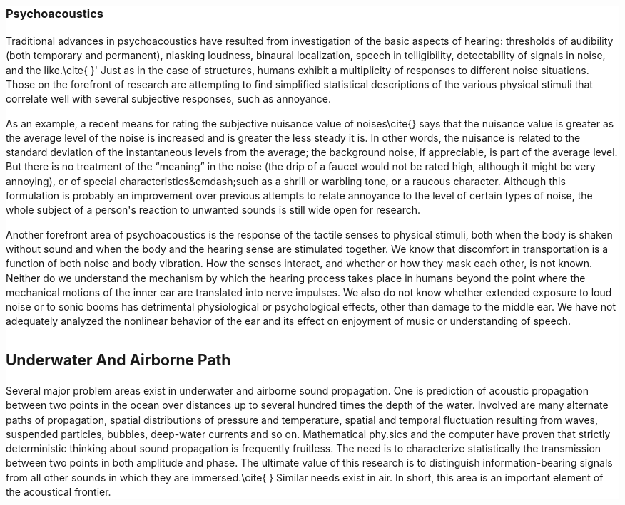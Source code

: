### Psychoacoustics

Traditional advances in psychoacoustics have resulted from investigation of the basic aspects of hearing: thresholds of audibility (both temporary and permanent), niasking loudness, binaural localization, speech in telligibility, detectability of signals in noise, and the like.\cite{ }&#39;
Just as in the case of structures, humans exhibit a multiplicity of responses to different noise situations.
Those on the forefront of research are attempting to find simplified statistical descriptions of the various physical stimuli that correlate well with several subjective responses, such as annoyance.


As an example, a recent means for rating the subjective nuisance value of noises\cite{} says that the nuisance value is greater as the average level of the noise is increased and is greater the less steady it is.
In other words, the nuisance is related to the standard deviation of the instantaneous levels from the average; the background noise, if appreciable, is part of the average level.
But there is no treatment of the &ldquo;meaning&rdquo; in the noise (the drip of a faucet would not be rated high, although it might be very annoying), or of special characteristics&emdash;such as a shrill or warbling tone, or a raucous character.
Although this formulation is probably an improvement over previous attempts to relate annoyance to the level of certain types of noise, the whole subject of a person&#39;s reaction to unwanted sounds is still wide open for research.


Another forefront area of psychoacoustics is the response of the tactile senses to physical stimuli, both when the body is shaken without sound and when the body and the hearing sense are stimulated together.
We know that discomfort in transportation is a function of both noise and body vibration.
How the senses interact, and whether or how they mask each other, is not known. Neither do we understand the mechanism by which the hearing process takes place in humans beyond the point where the mechanical motions of the inner ear are translated into nerve impulses.
We also do not know whether extended exposure to loud noise or to sonic booms has detrimental physiological or psychological effects, other than damage to the middle ear. We have not adequately analyzed the nonlinear behavior of the ear and its effect on enjoyment of music or understanding of speech.

## Underwater And Airborne Path


Several major problem areas exist in underwater and airborne sound propagation.
One is prediction of acoustic propagation between two points in the ocean over distances up to several hundred times the depth of the water.
Involved are many alternate paths of propagation, spatial distributions of pressure and temperature, spatial and temporal fluctuation resulting from waves, suspended particles, bubbles, deep-water currents and so on.
Mathematical phy.sics and the computer have proven that strictly deterministic thinking about sound propagation is frequently fruitless.
The need is to characterize statistically the transmission between two points in both amplitude and phase.
The ultimate value of this research is to distinguish information-bearing signals from all other sounds in which they are immersed.\cite{ }
Similar needs exist in air.
In short, this area is an important element of the acoustical frontier.
